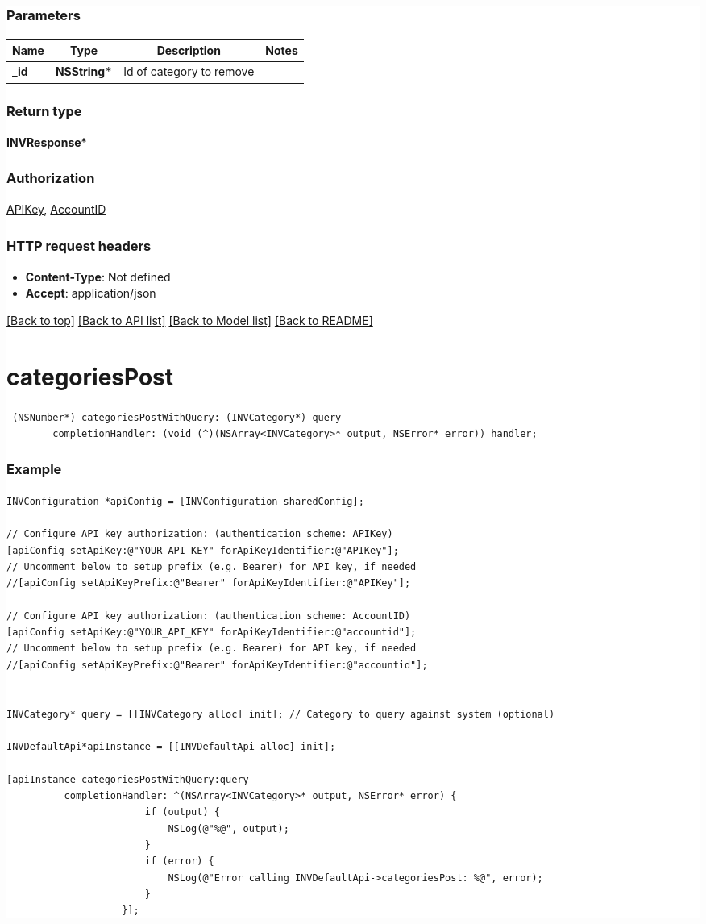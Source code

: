 ```objc
```

### Parameters

Name | Type | Description  | Notes
------------- | ------------- | ------------- | -------------
 **_id** | **NSString***| Id of category to remove | 

### Return type

[**INVResponse***](INVResponse.md)

### Authorization

[APIKey](../README.md#APIKey), [AccountID](../README.md#AccountID)

### HTTP request headers

 - **Content-Type**: Not defined
 - **Accept**: application/json

[[Back to top]](#) [[Back to API list]](../README.md#documentation-for-api-endpoints) [[Back to Model list]](../README.md#documentation-for-models) [[Back to README]](../README.md)

# **categoriesPost**
```objc
-(NSNumber*) categoriesPostWithQuery: (INVCategory*) query
        completionHandler: (void (^)(NSArray<INVCategory>* output, NSError* error)) handler;
```



### Example 
```objc
INVConfiguration *apiConfig = [INVConfiguration sharedConfig];

// Configure API key authorization: (authentication scheme: APIKey)
[apiConfig setApiKey:@"YOUR_API_KEY" forApiKeyIdentifier:@"APIKey"];
// Uncomment below to setup prefix (e.g. Bearer) for API key, if needed
//[apiConfig setApiKeyPrefix:@"Bearer" forApiKeyIdentifier:@"APIKey"];

// Configure API key authorization: (authentication scheme: AccountID)
[apiConfig setApiKey:@"YOUR_API_KEY" forApiKeyIdentifier:@"accountid"];
// Uncomment below to setup prefix (e.g. Bearer) for API key, if needed
//[apiConfig setApiKeyPrefix:@"Bearer" forApiKeyIdentifier:@"accountid"];


INVCategory* query = [[INVCategory alloc] init]; // Category to query against system (optional)

INVDefaultApi*apiInstance = [[INVDefaultApi alloc] init];

[apiInstance categoriesPostWithQuery:query
          completionHandler: ^(NSArray<INVCategory>* output, NSError* error) {
                        if (output) {
                            NSLog(@"%@", output);
                        }
                        if (error) {
                            NSLog(@"Error calling INVDefaultApi->categoriesPost: %@", error);
                        }
                    }];
```
